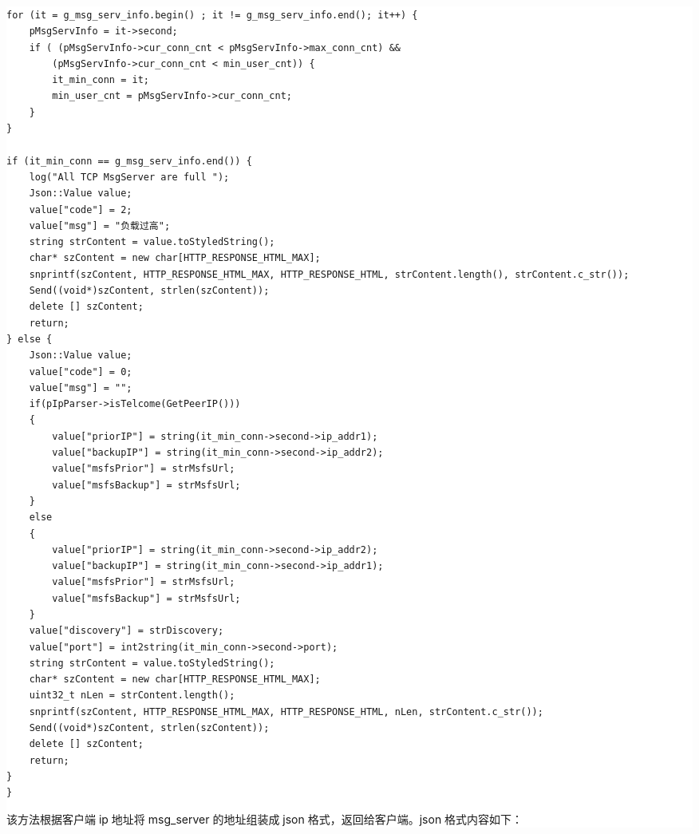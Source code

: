     for (it = g_msg_serv_info.begin() ; it != g_msg_serv_info.end(); it++) {
        pMsgServInfo = it->second;
        if ( (pMsgServInfo->cur_conn_cnt < pMsgServInfo->max_conn_cnt) &&
            (pMsgServInfo->cur_conn_cnt < min_user_cnt)) {
            it_min_conn = it;
            min_user_cnt = pMsgServInfo->cur_conn_cnt;
        }
    }
    
    if (it_min_conn == g_msg_serv_info.end()) {
        log("All TCP MsgServer are full ");
        Json::Value value;
        value["code"] = 2;
        value["msg"] = "负载过高";
        string strContent = value.toStyledString();
        char* szContent = new char[HTTP_RESPONSE_HTML_MAX];
        snprintf(szContent, HTTP_RESPONSE_HTML_MAX, HTTP_RESPONSE_HTML, strContent.length(), strContent.c_str());
        Send((void*)szContent, strlen(szContent));
        delete [] szContent;
        return;
    } else {
        Json::Value value;
        value["code"] = 0;
        value["msg"] = "";
        if(pIpParser->isTelcome(GetPeerIP()))
        {
            value["priorIP"] = string(it_min_conn->second->ip_addr1);
            value["backupIP"] = string(it_min_conn->second->ip_addr2);
            value["msfsPrior"] = strMsfsUrl;
            value["msfsBackup"] = strMsfsUrl;
        }
        else
        {
            value["priorIP"] = string(it_min_conn->second->ip_addr2);
            value["backupIP"] = string(it_min_conn->second->ip_addr1);
            value["msfsPrior"] = strMsfsUrl;
            value["msfsBackup"] = strMsfsUrl;
        }
        value["discovery"] = strDiscovery;
        value["port"] = int2string(it_min_conn->second->port);
        string strContent = value.toStyledString();
        char* szContent = new char[HTTP_RESPONSE_HTML_MAX];
        uint32_t nLen = strContent.length();
        snprintf(szContent, HTTP_RESPONSE_HTML_MAX, HTTP_RESPONSE_HTML, nLen, strContent.c_str());
        Send((void*)szContent, strlen(szContent));
        delete [] szContent;
        return;
    }
    }

该方法根据客户端 ip 地址将 msg_server 的地址组装成 json 格式，返回给客户端。json 格式内容如下：
